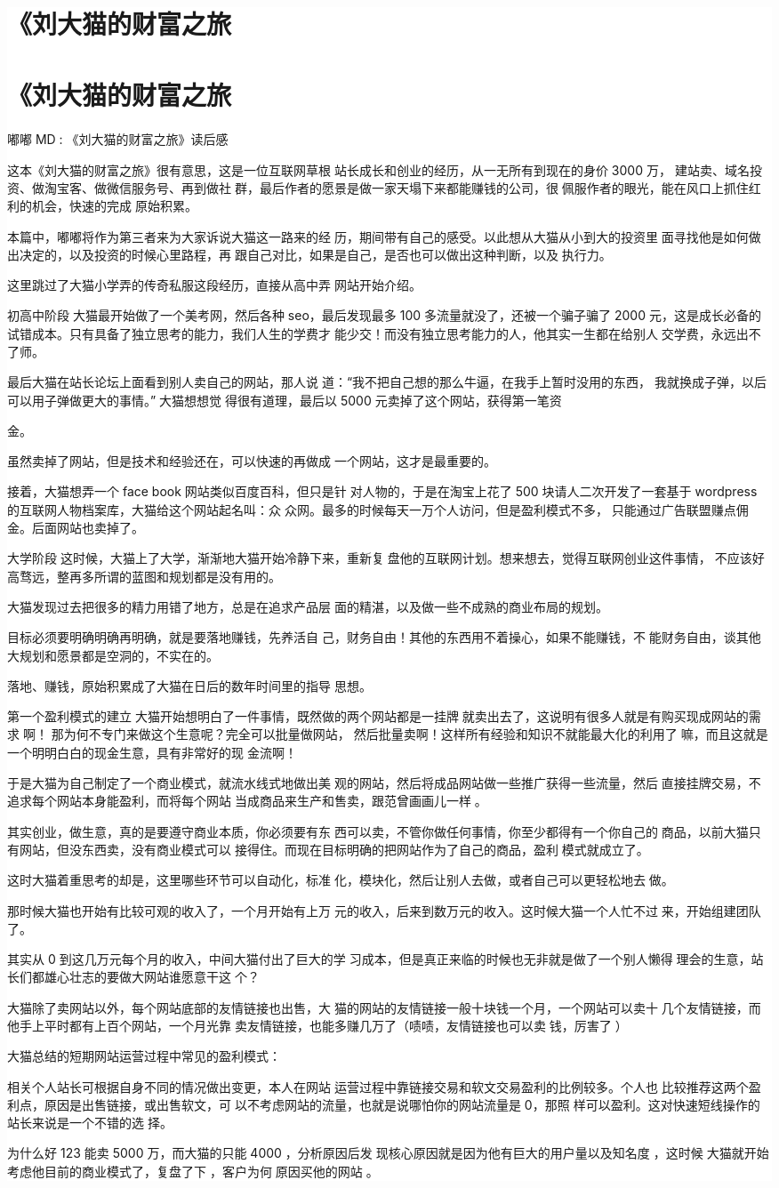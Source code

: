 # 《刘大猫的财富之旅

# 《刘大猫的财富之旅

嘟嘟 MD : 《刘大猫的财富之旅》读后感

这本《刘大猫的财富之旅》很有意思，这是一位互联网草根 站长成长和创业的经历，从一无所有到现在的身价 3000 万， 建站卖、域名投资、做淘宝客、做微信服务号、再到做社 群，最后作者的愿景是做一家天塌下来都能赚钱的公司，很 佩服作者的眼光，能在风口上抓住红利的机会，快速的完成 原始积累。

本篇中，嘟嘟将作为第三者来为大家诉说大猫这一路来的经 历，期间带有自己的感受。以此想从大猫从小到大的投资里 面寻找他是如何做出决定的，以及投资的时候心里路程，再 跟自己对比，如果是自己，是否也可以做出这种判断，以及 执行力。

这里跳过了大猫小学弄的传奇私服这段经历，直接从高中弄 网站开始介绍。

初高中阶段 大猫最开始做了一个美考网，然后各种 seo，最后发现最多 100 多流量就没了，还被一个骗子骗了 2000 元，这是成长必备的 试错成本。只有具备了独立思考的能力，我们人生的学费才 能少交！而没有独立思考能力的人，他其实一生都在给别人 交学费，永远出不了师。

最后大猫在站长论坛上面看到别人卖自己的网站，那人说 道：“我不把自己想的那么牛逼，在我手上暂时没用的东西， 我就换成子弹，以后可以用子弹做更大的事情。” 大猫想想觉 得很有道理，最后以 5000 元卖掉了这个网站，获得第一笔资

金。

虽然卖掉了网站，但是技术和经验还在，可以快速的再做成 一个网站，这才是最重要的。

接着，大猫想弄一个 face book 网站类似百度百科，但只是针 对人物的，于是在淘宝上花了 500 块请人二次开发了一套基于 wordpress 的互联网人物档案库，大猫给这个网站起名叫：众 众网。最多的时候每天一万个人访问，但是盈利模式不多， 只能通过广告联盟赚点佣金。后面网站也卖掉了。

大学阶段 这时候，大猫上了大学，渐渐地大猫开始冷静下来，重新复 盘他的互联网计划。想来想去，觉得互联网创业这件事情， 不应该好高骛远，整再多所谓的蓝图和规划都是没有用的。

大猫发现过去把很多的精力用错了地方，总是在追求产品层 面的精湛，以及做一些不成熟的商业布局的规划。

目标必须要明确明确再明确，就是要落地赚钱，先养活自 己，财务自由！其他的东西用不着操心，如果不能赚钱，不 能财务自由，谈其他大规划和愿景都是空洞的，不实在的。

落地、赚钱，原始积累成了大猫在日后的数年时间里的指导 思想。

第一个盈利模式的建立 大猫开始想明白了一件事情，既然做的两个网站都是一挂牌 就卖出去了，这说明有很多人就是有购买现成网站的需求 啊！ 那为何不专门来做这个生意呢？完全可以批量做网站， 然后批量卖啊！这样所有经验和知识不就能最大化的利用了 嘛，而且这就是一个明明白白的现金生意，具有非常好的现 金流啊！

于是大猫为自己制定了一个商业模式，就流水线式地做出美 观的网站，然后将成品网站做一些推广获得一些流量，然后 直接挂牌交易，不追求每个网站本身能盈利，而将每个网站 当成商品来生产和售卖，跟范曾画画儿一样 。

其实创业，做生意，真的是要遵守商业本质，你必须要有东 西可以卖，不管你做任何事情，你至少都得有一个你自己的 商品，以前大猫只有网站，但没东西卖，没有商业模式可以 接得住。而现在目标明确的把网站作为了自己的商品，盈利 模式就成立了。

这时大猫着重思考的却是，这里哪些环节可以自动化，标准 化，模块化，然后让别人去做，或者自己可以更轻松地去 做。

那时候大猫也开始有比较可观的收入了，一个月开始有上万 元的收入，后来到数万元的收入。这时候大猫一个人忙不过 来，开始组建团队了。

其实从 0 到这几万元每个月的收入，中间大猫付出了巨大的学 习成本，但是真正来临的时候也无非就是做了一个别人懒得 理会的生意，站长们都雄心壮志的要做大网站谁愿意干这 个？

大猫除了卖网站以外，每个网站底部的友情链接也出售，大 猫的网站的友情链接一般十块钱一个月，一个网站可以卖十 几个友情链接，而他手上平时都有上百个网站，一个月光靠 卖友情链接，也能多赚几万了（啧啧，友情链接也可以卖 钱，厉害了 ）

大猫总结的短期网站运营过程中常见的盈利模式：

相关个人站长可根据自身不同的情况做出变更，本人在网站 运营过程中靠链接交易和软文交易盈利的比例较多。个人也 比较推荐这两个盈利点，原因是出售链接，或出售软文，可 以不考虑网站的流量，也就是说哪怕你的网站流量是 0，那照 样可以盈利。这对快速短线操作的站长来说是一个不错的选 择。

为什么好 123 能卖 5000 万，而大猫的只能 4000 ，分析原因后发 现核心原因就是因为他有巨大的用户量以及知名度 ，这时候 大猫就开始考虑他目前的商业模式了，复盘了下 ，客户为何 原因买他的网站 。
